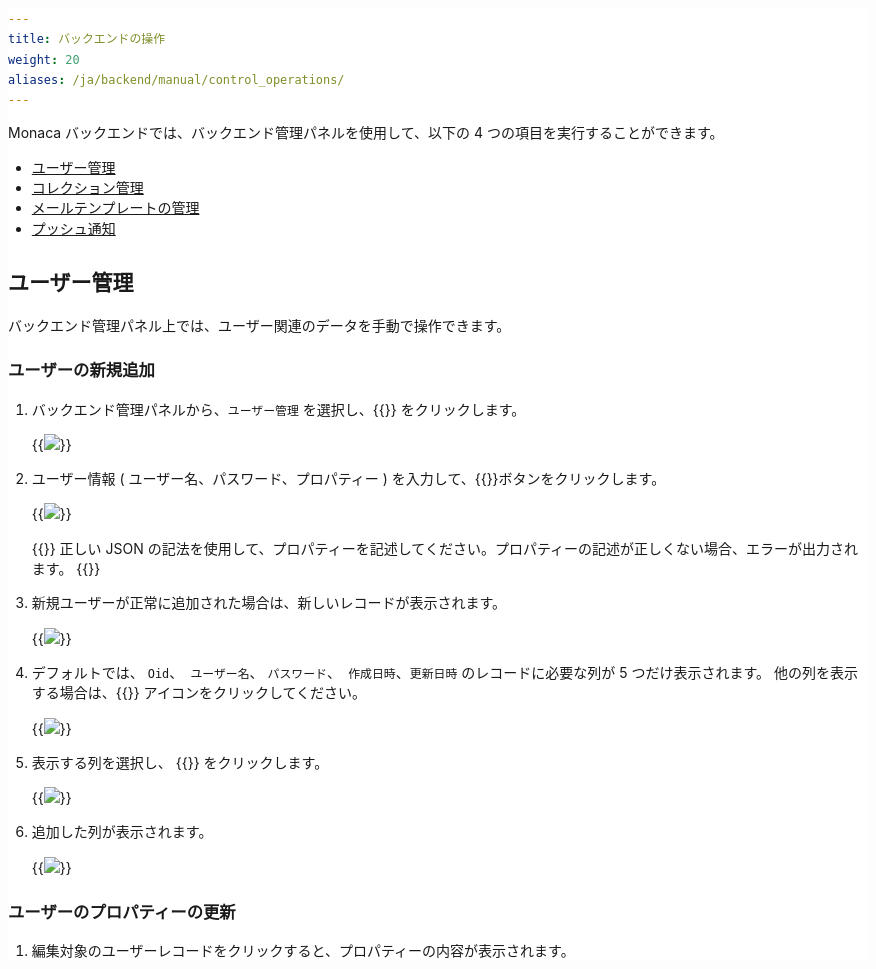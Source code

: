 ```yaml
---
title: バックエンドの操作
weight: 20
aliases: /ja/backend/manual/control_operations/
---
```


Monaca バックエンドでは、バックエンド管理パネルを使用して、以下の 4 つの項目を実行することができます。

- [ユーザー管理](#ユーザー管理)
- [コレクション管理](#コレクション管理)
- [メールテンプレートの管理](#メールテンプレートの管理)
- [プッシュ通知](/ja/products_guide/push_notification/overview)

## ユーザー管理

バックエンド管理パネル上では、ユーザー関連のデータを手動で操作できます。

### ユーザーの新規追加

1.  バックエンド管理パネルから、`ユーザー管理` を選択し、{{<guilabel name="ユーザー追加">}} をクリックします。

    {{<img src="/images/backend/backend_operations/1.png">}}

2.  ユーザー情報 ( ユーザー名、パスワード、プロパティー )
    を入力して、{{<guilabel name="追加する">}}ボタンをクリックします。

    {{<img src="/images/backend/backend_operations/2.png">}}

    {{<note>}}
        正しい JSON の記法を使用して、プロパティーを記述してください。プロパティーの記述が正しくない場合、エラーが出力されます。
    {{</note>}}

3.  新規ユーザーが正常に追加された場合は、新しいレコードが表示されます。

    {{<img src="/images/backend/backend_operations/3.png">}}

4. デフォルトでは、 `Oid`、` ユーザー名`、 `パスワード`、` 作成日時`、`更新日時` のレコードに必要な列が 5 つだけ表示されます。 他の列を表示する場合は、{{<guilabel name = "+">}} アイコンをクリックしてください。

    {{<img src="/images/backend/backend_operations/4.png">}}

5. 表示する列を選択し、 {{<guilabel name="追加する">}} をクリックします。

    {{<img src="/images/backend/backend_operations/5.png">}}

6. 追加した列が表示されます。 

    {{<img src="/images/backend/backend_operations/6.png">}}

### ユーザーのプロパティーの更新

1.  編集対象のユーザーレコードをクリックすると、プロパティーの内容が表示されます。
